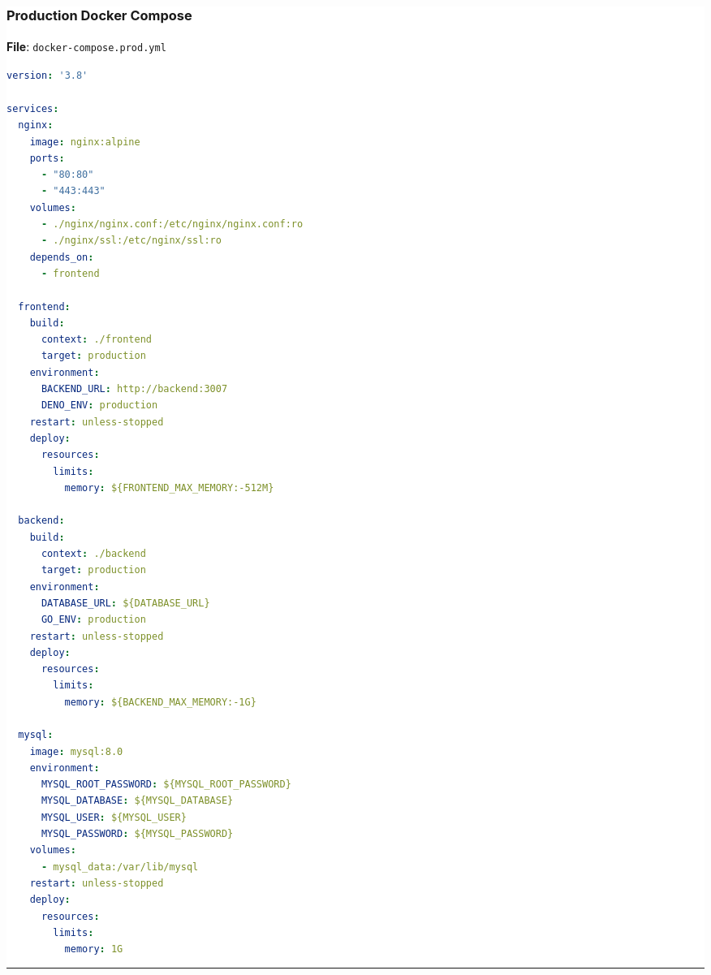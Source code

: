 ### Production Docker Compose

**File**: `docker-compose.prod.yml`

```yaml
version: '3.8'

services:
  nginx:
    image: nginx:alpine
    ports:
      - "80:80"
      - "443:443"
    volumes:
      - ./nginx/nginx.conf:/etc/nginx/nginx.conf:ro
      - ./nginx/ssl:/etc/nginx/ssl:ro
    depends_on:
      - frontend

  frontend:
    build:
      context: ./frontend
      target: production
    environment:
      BACKEND_URL: http://backend:3007
      DENO_ENV: production
    restart: unless-stopped
    deploy:
      resources:
        limits:
          memory: ${FRONTEND_MAX_MEMORY:-512M}

  backend:
    build:
      context: ./backend
      target: production
    environment:
      DATABASE_URL: ${DATABASE_URL}
      GO_ENV: production
    restart: unless-stopped
    deploy:
      resources:
        limits:
          memory: ${BACKEND_MAX_MEMORY:-1G}

  mysql:
    image: mysql:8.0
    environment:
      MYSQL_ROOT_PASSWORD: ${MYSQL_ROOT_PASSWORD}
      MYSQL_DATABASE: ${MYSQL_DATABASE}
      MYSQL_USER: ${MYSQL_USER}
      MYSQL_PASSWORD: ${MYSQL_PASSWORD}
    volumes:
      - mysql_data:/var/lib/mysql
    restart: unless-stopped
    deploy:
      resources:
        limits:
          memory: 1G
```

---